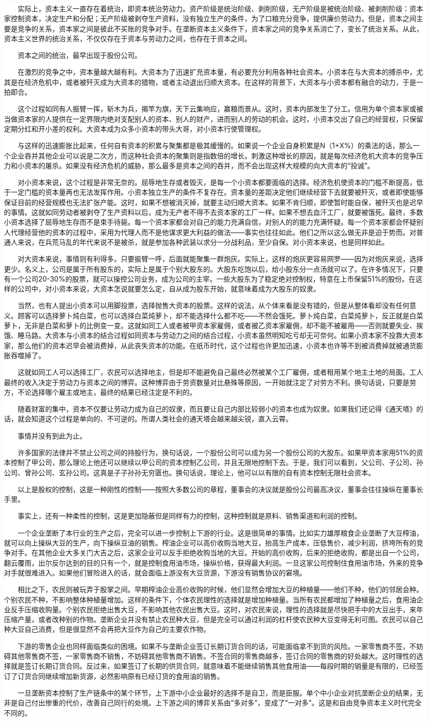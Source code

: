 　　实际上，资本主义一直存在着统治，即资本统治劳动力。资产阶级是统治阶级、剥削阶级，无产阶级是被统治阶级、被剥削阶级：资本家控制资本，决定生产和分配；无产阶级被剥夺生产资料，没有独立生产的条件，为了口粮充分竞争，提供廉价劳动力。但是，资本之间主要是竞争的关系，资本家之间是彼此不买账的竞争对手。在垄断资本主义条件下，资本家之间的竞争关系消亡了，变长了统治关系。从此，资本主义世界的统治关系，不仅仅存在于资本与劳动力之间，也存在于资本之间。

　　资本之间的统治，最早出现于股份公司。

　　在激烈的竞争之中，资本量越大越有利。大资本为了迅速扩充资本量，有必要充分利用各种社会资本。小资本在与大资本的搏杀中，尤其是在经济危机中，或者被歼灭成为大资本的猎物，或者主动退出归顺大资本。在这样的背景下，大资本与小资本都有融合的动力，于是一拍即合。

　　这个过程如同有人振臂一挥，斩木为兵，揭竿为旗，天下云集响应，赢粮而景从。这时，资本内部发生了分工。信用为单个资本家或被当做资本家的人提供在一定界限内绝对支配别人的资本、别人的财产，进而别人的劳动的机会。这时，小资本交出了自己的经营权，只保留定期分红和开小差的权利。大资本成为众多小资本的带头大哥，对小资本行使管理权。

　　与这样的迅速膨胀比起来，任何自有资本的积累与聚集都是极其缓慢的。如果说一个企业自身积累是N（1+X%）的乘法的话，那么一个企业吞并其他企业可以说是二次方，而这种社会资本的聚集则是指数倍的增长。刺激这种增长的原因，就是每次经济危机大资本的竞争压力和小资本的屠杀。如果没有经济危机的威胁，那么最多是资本之间的吞并，而不会出现这样大规模的向大资本的“投诚”。

　　对小资本来说，这个过程是非常无奈的。屈辱地生存或者毁灭，是每一个小资本都要面临的选择。经济危机使资本的门槛不断提高，低于一定门槛的资本量再也无法发挥作用。小资本独立生产的条件不复存在。资本量的差距决定他们继续经营下去就要被歼灭，或者即使能够保证目前的经营规模也无法扩张产能。这时，如果不想被消灭掉，就要主动归顺大资本。如果不肯归顺，即使暂时能自保，被歼灭也是迟早的事情。这就如同劳动者被剥夺了生产资料以后，成为无产者不得不去资本家的工厂一样。如果不想去血汗工厂，就要被饿死。最终，多数小资本选择了屈辱地生存而不是束手待毙。每一个资本家都会对自己的能力充满自信，对别人的的能力充满怀疑。每一个资本家都会怀疑别人代理经营他的资本的过程中，采用为代理人而不是他谋求更大利益的做法——事实也往往如此。他们之所以这么做无非是迫于势而。对普通人来说，在兵荒马乱的年代来说不是被杀，就是参加各种武装以求分一分战利品，至少自保。对小资本来说，也是同样如此。

　　对大资本来说，事情则有利得多。只要振臂一呼，后面就能聚集一群炮灰。实际上，这样的炮灰更容易网罗——因为对炮灰来说，选择更少。名义上，公司是属于所有股东的，实际上是属于个别大股东的。大股东吃饱以后，给小股东分一点汤就可以了。在许多情况下，只要有一个公司20-30%的股票，就可以操控公司业务，成为公司的主宰。一些大股东为了稳定绝对控制权，特意在上市保留51%的股份。在这样的公司中，对小资本来说，大资本怎说就要怎么定，自从成为股东开始，就意味着成为大股东的奴隶。

　　当然，也有人提出小资本可以用脚投票，选择抛售大资本的股票。这样的说法，从个体来看是没有错的，但是从整体看却没有任何意义。顾客可以选择萝卜炖白菜，也可以选择白菜炖萝卜，却不能选择什么都不吃——不然会饿死。萝卜炖白菜，白菜炖萝卜，反正就是白菜萝卜，无非是白菜和萝卜的比例变一变。这就如同工人或者被甲资本家雇佣，或者被乙资本家雇佣，却不能不被雇用——否则就要失业、挨饿、睡马路。大资本与小资本的结合过程如同资本与劳动力之间的结合过程，小资本虽然明知吃亏却无可奈何。如果小资本家不投靠大资本家，那么他们的资本迟早会被消费掉，从此丧失资本的功能。在纸币时代，这个过程也许更加迅速，小资本也许等不到被消费掉就被通货膨胀吞噬掉了。

　　这就如同工人可以选择工厂，农民可以选择地主，但是却不能避免自己最终必然被某个工厂雇佣，或者租用某个地主土地的局面。工人最终的收入决定于劳动力与资本之间的博弈。这种博弈由于劳资数量对比悬殊等原因，一开始就注定了对劳方不利。换句话说，只要是劳方，不论选择哪个雇主或地主，最终的结果已经注定是不利的。

　　随着财富的集中，资本不仅要让劳动力成为自己的奴隶，而且要让自己内部比较弱小的资本也成为奴隶。如果我们还记得《通天塔》的话，就会知道这个过程是单向的、不可逆的。所谓人类社会的通天塔会越来越尖锐，直入云霄。

　　事情并没有到此为止。

　　许多国家的法律并不禁止公司之间的持股行为，换句话说，一个股份公司可以成为另一个股份公司的大股东。如果甲资本家用51%的资本控制了甲公司，那么理论上他还可以继续以甲公司的资本控制乙公司，并且无限地控制下去。于是，我们可以看到，父公司、子公司、孙公司、曾孙公司、玄孙公司。这真是子子孙孙无穷匮也。换句话说，理论上，他可以以有限的自有资本控制无限社会资本。

　　以上是股权的控制，这是一种刚性的控制——按照大多数公司的章程，董事会的决议就是股份公司最高决议，董事会往往操纵在董事长手里。

　　事实上，还有一种柔性的控制，这是更加隐蔽但是同样有力的控制，这种控制就是原料、销售渠道和利润的控制。

　　一个企业垄断了本行业的生产之后，完全可以进一步控制上下游的行业。这是很简单的事情。比如实力雄厚粮食企业垄断了大豆榨油，就可以向上操纵大豆的生产，向下操纵豆油的销售。榨油企业可以高价收购当地大豆，抬高生产成本，压低售价，减少利润，挤垮所有的竞争对手。在其他企业大多关门大吉之后，这家企业可以反手拒绝收购当地的大豆。开始的高价收购，后来的拒绝收购，都是出自一个公司，翻云覆雨，出尔反尔达到的目的只有一个，就是控制食用油市场，操纵价格，获得最大利润。一旦这家公司控制住食用油市场，外来的竞争对手就很难进入。如果他们冒险进入的话，就会面临上游没有大豆货源，下游没有销售协议的窘境。

　　相比之下，农民则被玩弄于股掌之间。早期榨油企业高价收购的时候，他们显然会增加大豆的种植量——他们不种，他们的邻居会种。个别农民不种，不影响整体种植量增加。这样的条件下，个体农民理性的选择就是增加种植量。当所有农民都增加了种植量之后，食用油企业反手压缩收购量。个别农民拒绝出售大豆，不影响其他农民出售大豆。这时，对农民来说，理性的选择就是尽快把手中的大豆出手，来年压缩产量，或者改种别的作物。垄断企业并没有禁止农民种大豆，但是完全可以通过利润的杠杆使农民种大豆变得无利可图。农民可以自己种大豆自己消费，但是很显然不会再把大豆作为自己的主要农作物。

　　下游的零售企业也同样面临类似的困境。如果不与垄断企业签订长期订货合同的话，可能面临拿不到货的风险。一家零售商不签，不妨碍其他零售商不签，一家零售商不销售，不妨碍其他零售商不销售。不签合同的零售商越多，签订合同的零售商的好处越大。这时理性的选择就是签订长期订货合同。反过来，如果签订了长期的供货合同，就意味着不能继续销售其他食用油——每段时期的销量是有限的，已经签订了订货合同继续增加新货源，必然影响原有已经订货的食用油的销售。

　　一旦垄断资本控制了生产链条中的某个环节，上下游中小企业最好的选择不是自卫，而是臣服。单个中小企业对抗垄断企业的结果，无非是自己付出惨重的代价，改善自己同行的处境。上下游之间的博弈关系由“多对多”，变成了“一对多”。这是和自由竞争资本主义时代完全不同的。
